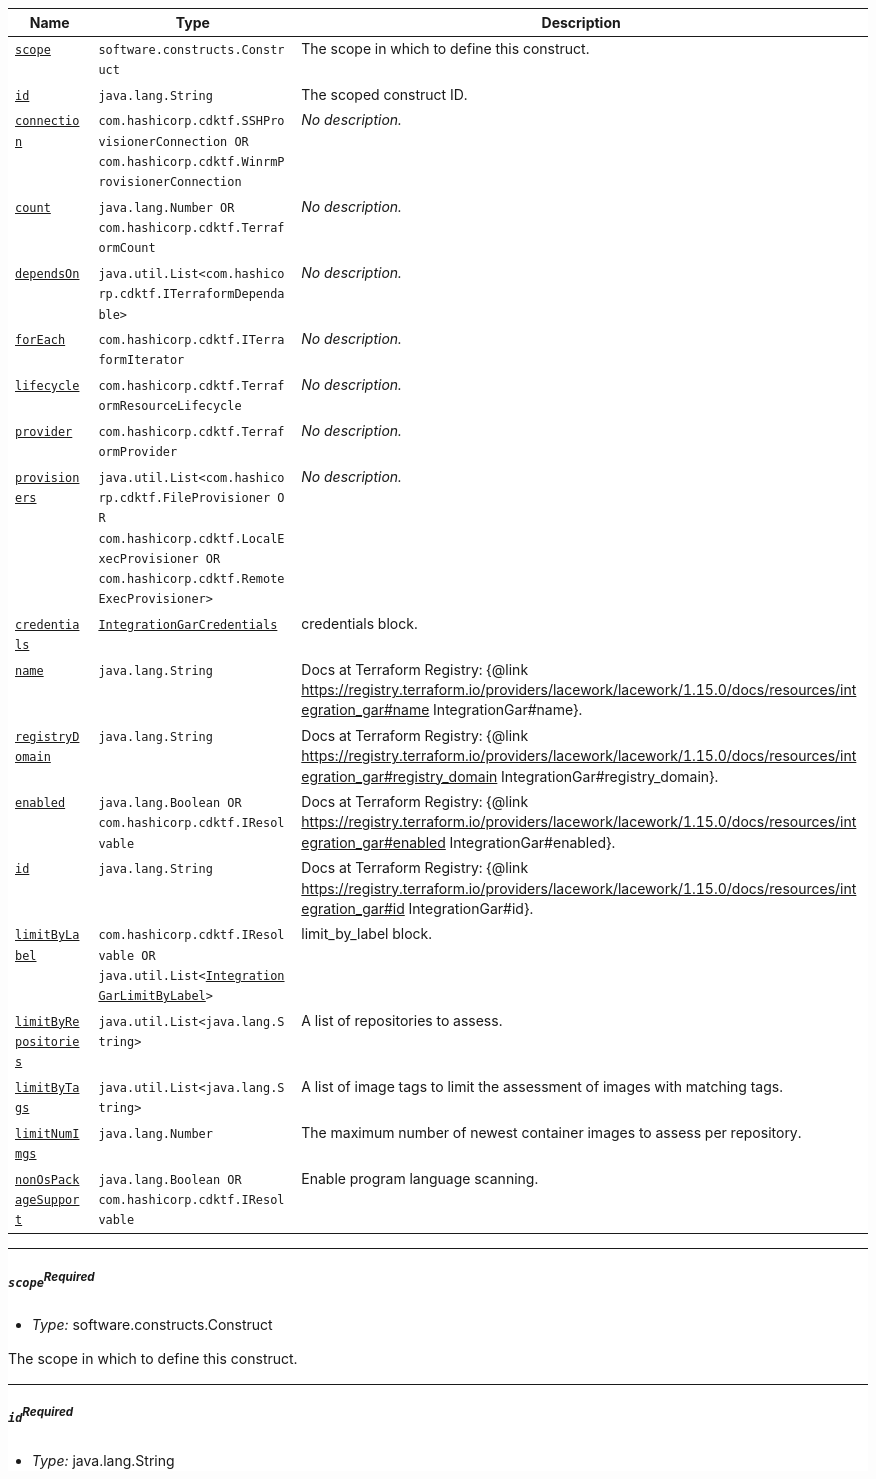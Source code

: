 | **Name** | **Type** | **Description** |
| --- | --- | --- |
| <code><a href="#rhizo-co-terraform-provider-lacework.integrationGar.IntegrationGar.Initializer.parameter.scope">scope</a></code> | <code>software.constructs.Construct</code> | The scope in which to define this construct. |
| <code><a href="#rhizo-co-terraform-provider-lacework.integrationGar.IntegrationGar.Initializer.parameter.id">id</a></code> | <code>java.lang.String</code> | The scoped construct ID. |
| <code><a href="#rhizo-co-terraform-provider-lacework.integrationGar.IntegrationGar.Initializer.parameter.connection">connection</a></code> | <code>com.hashicorp.cdktf.SSHProvisionerConnection OR com.hashicorp.cdktf.WinrmProvisionerConnection</code> | *No description.* |
| <code><a href="#rhizo-co-terraform-provider-lacework.integrationGar.IntegrationGar.Initializer.parameter.count">count</a></code> | <code>java.lang.Number OR com.hashicorp.cdktf.TerraformCount</code> | *No description.* |
| <code><a href="#rhizo-co-terraform-provider-lacework.integrationGar.IntegrationGar.Initializer.parameter.dependsOn">dependsOn</a></code> | <code>java.util.List<com.hashicorp.cdktf.ITerraformDependable></code> | *No description.* |
| <code><a href="#rhizo-co-terraform-provider-lacework.integrationGar.IntegrationGar.Initializer.parameter.forEach">forEach</a></code> | <code>com.hashicorp.cdktf.ITerraformIterator</code> | *No description.* |
| <code><a href="#rhizo-co-terraform-provider-lacework.integrationGar.IntegrationGar.Initializer.parameter.lifecycle">lifecycle</a></code> | <code>com.hashicorp.cdktf.TerraformResourceLifecycle</code> | *No description.* |
| <code><a href="#rhizo-co-terraform-provider-lacework.integrationGar.IntegrationGar.Initializer.parameter.provider">provider</a></code> | <code>com.hashicorp.cdktf.TerraformProvider</code> | *No description.* |
| <code><a href="#rhizo-co-terraform-provider-lacework.integrationGar.IntegrationGar.Initializer.parameter.provisioners">provisioners</a></code> | <code>java.util.List<com.hashicorp.cdktf.FileProvisioner OR com.hashicorp.cdktf.LocalExecProvisioner OR com.hashicorp.cdktf.RemoteExecProvisioner></code> | *No description.* |
| <code><a href="#rhizo-co-terraform-provider-lacework.integrationGar.IntegrationGar.Initializer.parameter.credentials">credentials</a></code> | <code><a href="#rhizo-co-terraform-provider-lacework.integrationGar.IntegrationGarCredentials">IntegrationGarCredentials</a></code> | credentials block. |
| <code><a href="#rhizo-co-terraform-provider-lacework.integrationGar.IntegrationGar.Initializer.parameter.name">name</a></code> | <code>java.lang.String</code> | Docs at Terraform Registry: {@link https://registry.terraform.io/providers/lacework/lacework/1.15.0/docs/resources/integration_gar#name IntegrationGar#name}. |
| <code><a href="#rhizo-co-terraform-provider-lacework.integrationGar.IntegrationGar.Initializer.parameter.registryDomain">registryDomain</a></code> | <code>java.lang.String</code> | Docs at Terraform Registry: {@link https://registry.terraform.io/providers/lacework/lacework/1.15.0/docs/resources/integration_gar#registry_domain IntegrationGar#registry_domain}. |
| <code><a href="#rhizo-co-terraform-provider-lacework.integrationGar.IntegrationGar.Initializer.parameter.enabled">enabled</a></code> | <code>java.lang.Boolean OR com.hashicorp.cdktf.IResolvable</code> | Docs at Terraform Registry: {@link https://registry.terraform.io/providers/lacework/lacework/1.15.0/docs/resources/integration_gar#enabled IntegrationGar#enabled}. |
| <code><a href="#rhizo-co-terraform-provider-lacework.integrationGar.IntegrationGar.Initializer.parameter.id">id</a></code> | <code>java.lang.String</code> | Docs at Terraform Registry: {@link https://registry.terraform.io/providers/lacework/lacework/1.15.0/docs/resources/integration_gar#id IntegrationGar#id}. |
| <code><a href="#rhizo-co-terraform-provider-lacework.integrationGar.IntegrationGar.Initializer.parameter.limitByLabel">limitByLabel</a></code> | <code>com.hashicorp.cdktf.IResolvable OR java.util.List<<a href="#rhizo-co-terraform-provider-lacework.integrationGar.IntegrationGarLimitByLabel">IntegrationGarLimitByLabel</a>></code> | limit_by_label block. |
| <code><a href="#rhizo-co-terraform-provider-lacework.integrationGar.IntegrationGar.Initializer.parameter.limitByRepositories">limitByRepositories</a></code> | <code>java.util.List<java.lang.String></code> | A list of repositories to assess. |
| <code><a href="#rhizo-co-terraform-provider-lacework.integrationGar.IntegrationGar.Initializer.parameter.limitByTags">limitByTags</a></code> | <code>java.util.List<java.lang.String></code> | A list of image tags to limit the assessment of images with matching tags. |
| <code><a href="#rhizo-co-terraform-provider-lacework.integrationGar.IntegrationGar.Initializer.parameter.limitNumImgs">limitNumImgs</a></code> | <code>java.lang.Number</code> | The maximum number of newest container images to assess per repository. |
| <code><a href="#rhizo-co-terraform-provider-lacework.integrationGar.IntegrationGar.Initializer.parameter.nonOsPackageSupport">nonOsPackageSupport</a></code> | <code>java.lang.Boolean OR com.hashicorp.cdktf.IResolvable</code> | Enable program language scanning. |

---

##### `scope`<sup>Required</sup> <a name="scope" id="rhizo-co-terraform-provider-lacework.integrationGar.IntegrationGar.Initializer.parameter.scope"></a>

- *Type:* software.constructs.Construct

The scope in which to define this construct.

---

##### `id`<sup>Required</sup> <a name="id" id="rhizo-co-terraform-provider-lacework.integrationGar.IntegrationGar.Initializer.parameter.id"></a>

- *Type:* java.lang.String
